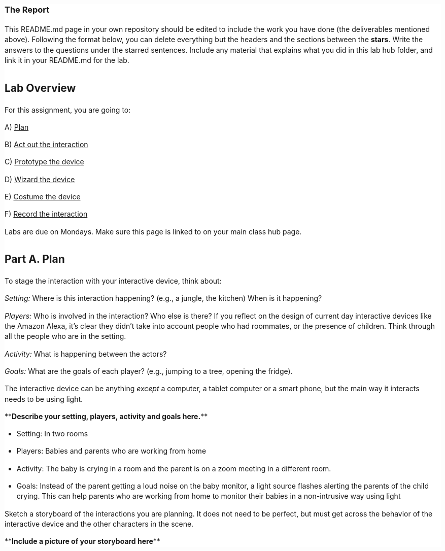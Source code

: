 ### The Report
This README.md page in your own repository should be edited to include the work you have done (the deliverables mentioned above). Following the format below, you can delete everything but the headers and the sections between the **stars**. Write the answers to the questions under the starred sentences. Include any material that explains what you did in this lab hub folder, and link it in your README.md for the lab.

## Lab Overview
For this assignment, you are going to:

A) [Plan](#part-a-plan) 

B) [Act out the interaction](#part-b-act-out-the-interaction) 

C) [Prototype the device](#part-c-prototype-the-device)

D) [Wizard the device](#part-d-wizard-the-device) 

E) [Costume the device](#part-e-costume-the-device)

F) [Record the interaction](#part-f-record)

Labs are due on Mondays. Make sure this page is linked to on your main class hub page.

## Part A. Plan 

To stage the interaction with your interactive device, think about:

_Setting:_ Where is this interaction happening? (e.g., a jungle, the kitchen) When is it happening?

_Players:_ Who is involved in the interaction? Who else is there? If you reflect on the design of current day interactive devices like the Amazon Alexa, it’s clear they didn’t take into account people who had roommates, or the presence of children. Think through all the people who are in the setting.

_Activity:_ What is happening between the actors?

_Goals:_ What are the goals of each player? (e.g., jumping to a tree, opening the fridge). 

The interactive device can be anything *except* a computer, a tablet computer or a smart phone, but the main way it interacts needs to be using light.

\*\***Describe your setting, players, activity and goals here.**\*\*

* Setting: In two rooms

* Players: Babies and parents who are working from home

* Activity: The baby is crying in a room and the parent is on a zoom meeting in a different room.

* Goals: Instead of the parent getting a loud noise on the baby monitor, a light source flashes alerting the parents of the child crying. This can help parents who are working from home to monitor their babies in a non-intrusive way using light

Sketch a storyboard of the interactions you are planning. It does not need to be perfect, but must get across the behavior of the interactive device and the other characters in the scene. 

\*\***Include a picture of your storyboard here**\*\*
